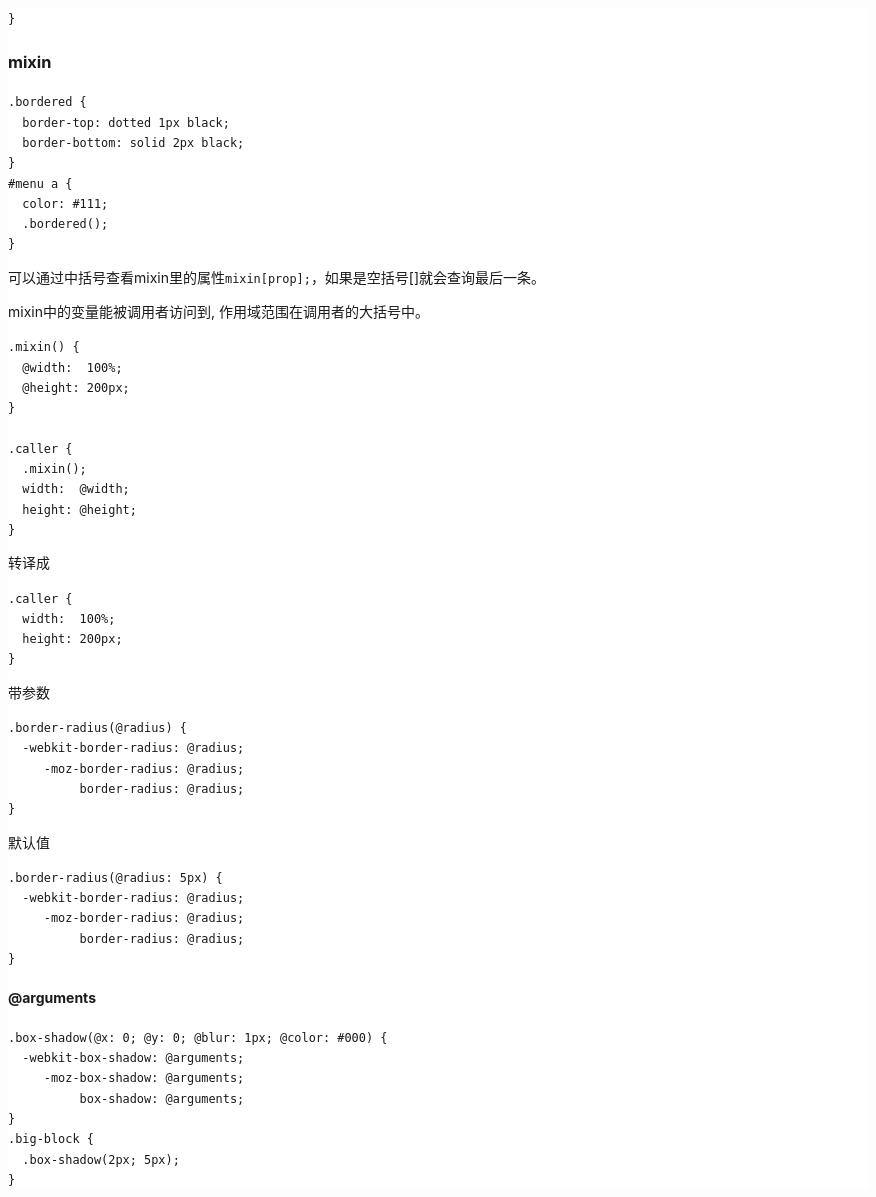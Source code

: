 ```
}
```



### mixin

```
.bordered {
  border-top: dotted 1px black;
  border-bottom: solid 2px black;
}
#menu a {
  color: #111;
  .bordered();
}
```
可以通过中括号查看mixin里的属性`mixin[prop];`，如果是空括号[]就会查询最后一条。

mixin中的变量能被调用者访问到, 作用域范围在调用者的大括号中。
```
.mixin() {
  @width:  100%;
  @height: 200px;
}

.caller {
  .mixin();
  width:  @width;
  height: @height;
}
```
转译成
```
.caller {
  width:  100%;
  height: 200px;
}
```
带参数
```
.border-radius(@radius) {
  -webkit-border-radius: @radius;
     -moz-border-radius: @radius;
          border-radius: @radius;
}
```
默认值
```
.border-radius(@radius: 5px) {
  -webkit-border-radius: @radius;
     -moz-border-radius: @radius;
          border-radius: @radius;
}
```
#### @arguments
```
.box-shadow(@x: 0; @y: 0; @blur: 1px; @color: #000) {
  -webkit-box-shadow: @arguments;
     -moz-box-shadow: @arguments;
          box-shadow: @arguments;
}
.big-block {
  .box-shadow(2px; 5px);
}
```
